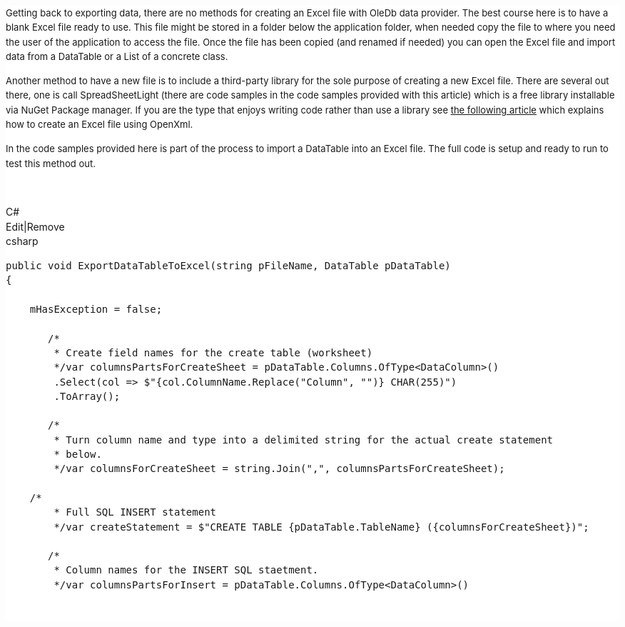 <p><span style="font-size:small">Getting back to exporting data, there are no methods for creating an Excel file with OleDb data provider. The best course here is to have a blank Excel file ready to use. This file might be stored in a folder below the application
 folder, when needed copy the file to where you need the user of the application to access the file. Once the file has been copied (and renamed if needed) you can open the Excel file and import data from a DataTable or a List of a concrete class.</span></p>
<p><span style="font-size:small">Another method to have a new file is to include a third-party library for the sole purpose of creating a new Excel file. There are several out there, one is call SpreadSheetLight (there are code samples in the code samples provided
 with this article) which is a free library installable via NuGet Package manager. If you are the type that enjoys writing code rather than use a library see
<a href="https://www.codeproject.com/Articles/371203/Creating-basic-Excel-workbook-with-Open-XML">
the following article</a> which explains how to create an Excel file using OpenXml.</span></p>
<p><span style="font-size:small">In the code samples provided here is part of the process to import a DataTable into an Excel file. The full code is setup and ready to run to test this method out.</span></p>
<p><span style="font-size:small">&nbsp;</span></p>
<div class="scriptcode">
<div class="pluginEditHolder" pluginCommand="mceScriptCode">
<div class="title"><span>C#</span></div>
<div class="pluginLinkHolder"><span class="pluginEditHolderLink">Edit</span>|<span class="pluginRemoveHolderLink">Remove</span></div>
<span class="hidden">csharp</span>

<div class="preview">
<pre class="js">public&nbsp;<span class="js__operator">void</span>&nbsp;ExportDataTableToExcel(string&nbsp;pFileName,&nbsp;DataTable&nbsp;pDataTable)&nbsp;
<span class="js__brace">{</span>&nbsp;
&nbsp;
&nbsp;&nbsp;&nbsp;&nbsp;mHasException&nbsp;=&nbsp;false;&nbsp;
&nbsp;
&nbsp;&nbsp;&nbsp;&nbsp;&nbsp;&nbsp;&nbsp;<span class="js__ml_comment">/*&nbsp;
&nbsp;&nbsp;&nbsp;&nbsp;&nbsp;&nbsp;&nbsp;&nbsp;*&nbsp;Create&nbsp;field&nbsp;names&nbsp;for&nbsp;the&nbsp;create&nbsp;table&nbsp;(worksheet)&nbsp;
&nbsp;&nbsp;&nbsp;&nbsp;&nbsp;&nbsp;&nbsp;&nbsp;*/</span><span class="js__statement">var</span>&nbsp;columnsPartsForCreateSheet&nbsp;=&nbsp;pDataTable.Columns.OfType&lt;DataColumn&gt;()&nbsp;
&nbsp;&nbsp;&nbsp;&nbsp;&nbsp;&nbsp;&nbsp;&nbsp;.Select(col&nbsp;=&gt;&nbsp;$<span class="js__string">&quot;{col.ColumnName.Replace(&quot;</span>Column<span class="js__string">&quot;,&nbsp;&quot;</span><span class="js__string">&quot;)}&nbsp;CHAR(255)&quot;</span>)&nbsp;
&nbsp;&nbsp;&nbsp;&nbsp;&nbsp;&nbsp;&nbsp;&nbsp;.ToArray();&nbsp;
&nbsp;
&nbsp;&nbsp;&nbsp;&nbsp;&nbsp;&nbsp;&nbsp;<span class="js__ml_comment">/*&nbsp;
&nbsp;&nbsp;&nbsp;&nbsp;&nbsp;&nbsp;&nbsp;&nbsp;*&nbsp;Turn&nbsp;column&nbsp;name&nbsp;and&nbsp;type&nbsp;into&nbsp;a&nbsp;delimited&nbsp;string&nbsp;for&nbsp;the&nbsp;actual&nbsp;create&nbsp;statement&nbsp;
&nbsp;&nbsp;&nbsp;&nbsp;&nbsp;&nbsp;&nbsp;&nbsp;*&nbsp;below.&nbsp;
&nbsp;&nbsp;&nbsp;&nbsp;&nbsp;&nbsp;&nbsp;&nbsp;*/</span><span class="js__statement">var</span>&nbsp;columnsForCreateSheet&nbsp;=&nbsp;string.Join(<span class="js__string">&quot;,&quot;</span>,&nbsp;columnsPartsForCreateSheet);&nbsp;
&nbsp;
&nbsp;&nbsp;&nbsp;&nbsp;<span class="js__ml_comment">/*&nbsp;
&nbsp;&nbsp;&nbsp;&nbsp;&nbsp;&nbsp;&nbsp;&nbsp;*&nbsp;Full&nbsp;SQL&nbsp;INSERT&nbsp;statement&nbsp;
&nbsp;&nbsp;&nbsp;&nbsp;&nbsp;&nbsp;&nbsp;&nbsp;*/</span><span class="js__statement">var</span>&nbsp;createStatement&nbsp;=&nbsp;$<span class="js__string">&quot;CREATE&nbsp;TABLE&nbsp;{pDataTable.TableName}&nbsp;({columnsForCreateSheet})&quot;</span>;&nbsp;
&nbsp;
&nbsp;&nbsp;&nbsp;&nbsp;&nbsp;&nbsp;&nbsp;<span class="js__ml_comment">/*&nbsp;
&nbsp;&nbsp;&nbsp;&nbsp;&nbsp;&nbsp;&nbsp;&nbsp;*&nbsp;Column&nbsp;names&nbsp;for&nbsp;the&nbsp;INSERT&nbsp;SQL&nbsp;staetment.&nbsp;
&nbsp;&nbsp;&nbsp;&nbsp;&nbsp;&nbsp;&nbsp;&nbsp;*/</span><span class="js__statement">var</span>&nbsp;columnsPartsForInsert&nbsp;=&nbsp;pDataTable.Columns.OfType&lt;DataColumn&gt;()&nbsp;